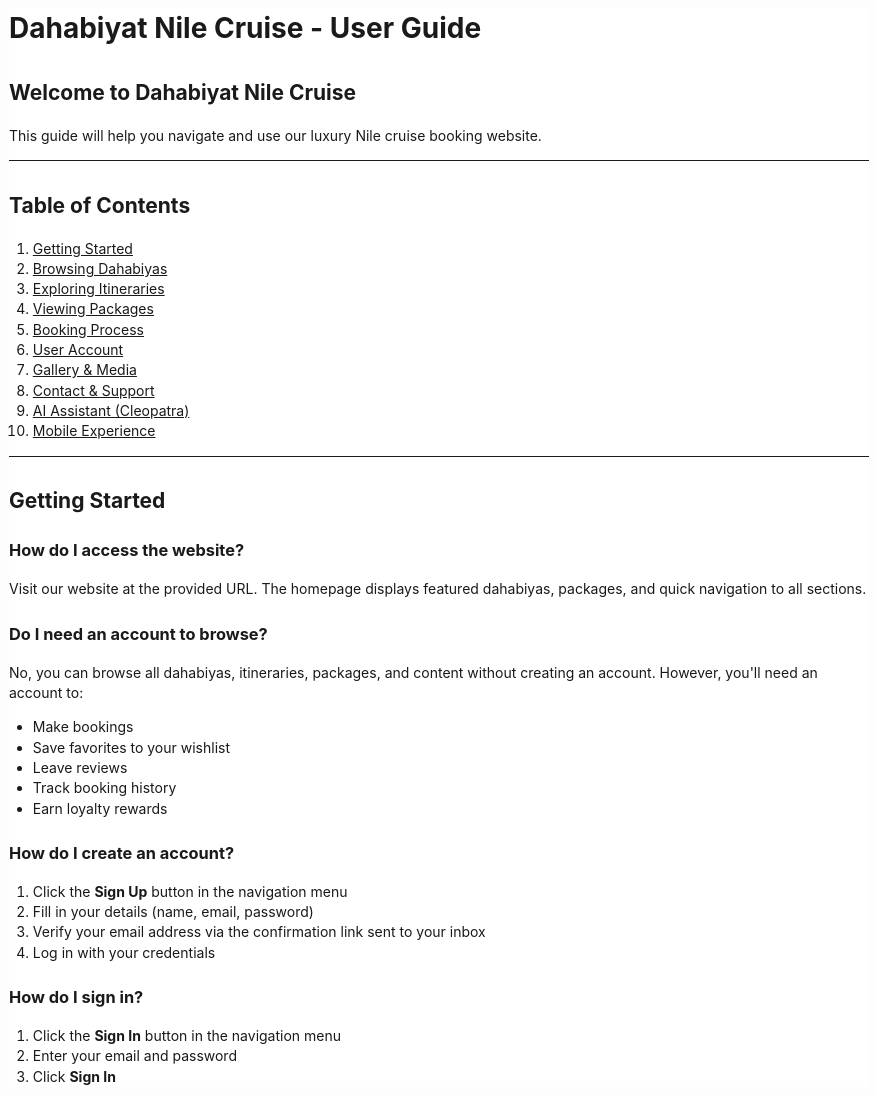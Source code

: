 # Dahabiyat Nile Cruise - User Guide

## Welcome to Dahabiyat Nile Cruise

This guide will help you navigate and use our luxury Nile cruise booking website.

---

## Table of Contents

1. [Getting Started](#getting-started)
2. [Browsing Dahabiyas](#browsing-dahabiyas)
3. [Exploring Itineraries](#exploring-itineraries)
4. [Viewing Packages](#viewing-packages)
5. [Booking Process](#booking-process)
6. [User Account](#user-account)
7. [Gallery & Media](#gallery--media)
8. [Contact & Support](#contact--support)
9. [AI Assistant (Cleopatra)](#ai-assistant-cleopatra)
10. [Mobile Experience](#mobile-experience)

---

## Getting Started

### How do I access the website?
Visit our website at the provided URL. The homepage displays featured dahabiyas, packages, and quick navigation to all sections.

### Do I need an account to browse?
No, you can browse all dahabiyas, itineraries, packages, and content without creating an account. However, you'll need an account to:
- Make bookings
- Save favorites to your wishlist
- Leave reviews
- Track booking history
- Earn loyalty rewards

### How do I create an account?
1. Click the **Sign Up** button in the navigation menu
2. Fill in your details (name, email, password)
3. Verify your email address via the confirmation link sent to your inbox
4. Log in with your credentials

### How do I sign in?
1. Click the **Sign In** button in the navigation menu
2. Enter your email and password
3. Click **Sign In**
